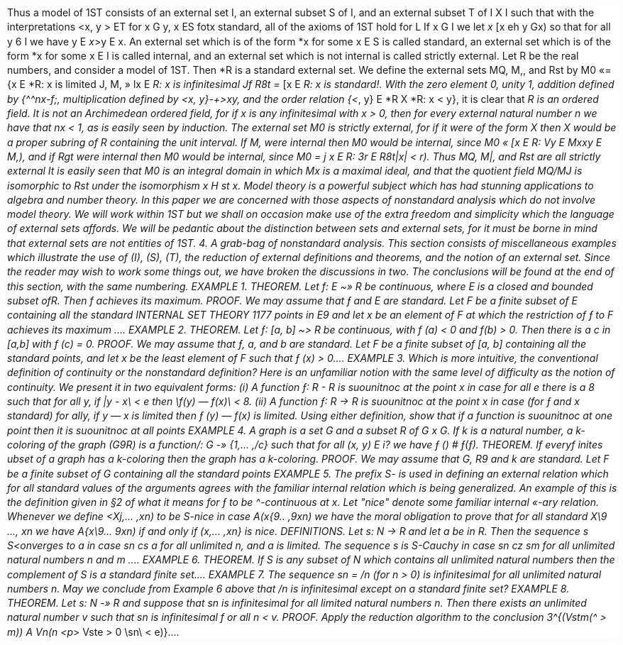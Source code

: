 Thus a model of 1ST consists of an external set I, an external subset S of I, and an external subset T of I X I such that with the interpretations <x, y > ET for x G y, x ES fotx standard, all of the axioms of 1ST hold for L If x G I we let *x* [x eh y Gx) so that for all y 6 I we have y E *x*>y E x. An external set which is of the form *x for some x E S is called standard, an external set which is of the form *x for some x E I is called internal, and an external set which is not internal is called strictly external. Let R be the real numbers, and consider a model of 1ST. Then *R is a standard external set. We define the external sets MQ, M,, and Rst by M0 «= {x E *R: x is limited J, M, » lx E *R: x is infinitesimal Jf R8t =* [x E *R: x is standard!. With the zero element 0, unity 1, addition defined by {^^nx-f;, multiplication defined by <x, y}\-+>xy, and the order relation {<*, y} E *R X *R: x < y}, it is clear that *R is an ordered field. It is not an Archimedean ordered field, for if x is any infinitesimal with x > 0, then for every external natural number n we have that nx < 1, as is easily seen by induction. The external set M0 is strictly external, for if it were of the form *X then X would be a proper subring of R containing the unit interval. If M, were internal then M0 would be internal, since M0 « [x E *R: Vy E Mxxy E M,), and if Rgt were internal then M0 would be internal, since M0 = j x E *R: 3r E R8t|x| < r). Thus MQ, M|, and Rst are all strictly external It is easily seen that M0 is an integral domain in which Mx is a maximal ideal, and that the quotient field MQ/MJ is isomorphic to Rst under the isomorphism x H* st x. Model theory is a powerful subject which has had stunning applications to algebra and number theory. In this paper we are concerned with those aspects of nonstandard analysis which do not involve model theory. We will work within 1ST but we shall on occasion make use of the extra freedom and simplicity which the language of external sets affords. We will be pedantic about the distinction between sets and external sets, for it must be borne in mind that external sets are not entities of 1ST.
4. A grab-bag of nonstandard analysis. This section consists of miscellaneous examples which illustrate the use of (I), (S), (T), the reduction of external definitions and theorems, and the notion of an external set. Since the reader may wish to work some things out, we have broken the discussions in two. The conclusions will be found at the end of this section, with the same numbering. EXAMPLE 1. THEOREM. Let f: E ~» R be continuous, where E is a closed and bounded subset ofR. Then f achieves its maximum. PROOF. We may assume that ƒ and E are standard. Let F be a finite subset of E containing all the standard
INTERNAL SET THEORY 1177
points in E9 and let x be an element of F at which the restriction of ƒ to F achieves its maximum .... EXAMPLE 2. THEOREM. Let ƒ: [a, b] ~> R be continuous, with f (a) < 0 and f(b) > 0. Then there is a c in [a,b] with f (c) = 0. PROOF. We may assume that ƒ, a, and b are standard. Let F be a finite subset of [a, b] containing all the standard points, and let x be the least element of F such that ƒ (x) > 0.... EXAMPLE 3. Which is more intuitive, the conventional definition of continuity or the nonstandard definition? Here is an unfamiliar notion with the same level of difficulty as the notion of continuity. We present it in two equivalent forms: (i) A function ƒ: R -* R is suounitnoc at the point x in case for all e there is a 8 such that for all y, if |y - x\ < e then \f(y) — f(x)\ < 8. (ii) A function ƒ: R -> R is suounitnoc at the point x in case (for ƒ and x standard) for ally, if y — x is limited then ƒ (y) — f(x) is limited. Using either definition, show that if a function is suounitnoc at one point then it is suounitnoc at all points EXAMPLE 4. A graph is a set G and a subset R of G x G. If k is a natural number, a k-coloring of the graph (G9R) is a function/: G -» {1,... ,/c} such that for all (x, y) E i? we have ƒ (*) \# ƒ(ƒ). THEOREM. If everyf inites ubset of a graph has a k-coloring then the graph has a k-coloring. PROOF. We may assume that G, R9 and k are standard. Let F be a finite subset of G containing all the standard points EXAMPLE 5. The prefix S- is used in defining an external relation which for all standard values of the arguments agrees with the familiar internal relation which is being generalized. An example of this is the definition given in §2 of what it means for ƒ to be ^-continuous at x. Let "nice" denote some familiar internal «-ary relation. Whenever we define <Xj,... ,xn) to be S-nice in case A(x{9.. ,9xn) we have the moral obligation to prove that for all standard X\9 ..., xn we have A{x\9... 9xn) if and only if (x\,... ,xn} is nice. DEFINITIONS. Let s: N -> R and let a be in R. Then the sequence s S<onverges to a in case sn cs a for all unlimited n, and a is limited. The sequence s is S-Cauchy in case sn cz sm for all unlimited natural numbers n and m .... EXAMPLE 6. THEOREM. If S is any subset of N which contains all unlimited natural numbers then the complement of S is a standard finite set.... EXAMPLE 7. The sequence sn = \/n (for n > 0) is infinitesimal for all unlimited natural numbers n. May we conclude from Example 6 above that \/n is infinitesimal except on a standard finite set? EXAMPLE 8. THEOREM. Let s: N -» R and suppose that sn is infinitesimal for all limited natural numbers n. Then there exists an unlimited natural number v such that sn is infinitesimal f or all n < v. PROOF. Apply the reduction algorithm to the conclusion 3^{(Vstm(^ > m)) A Vn(n <p*> Vste > 0 \sn\ < e)}....